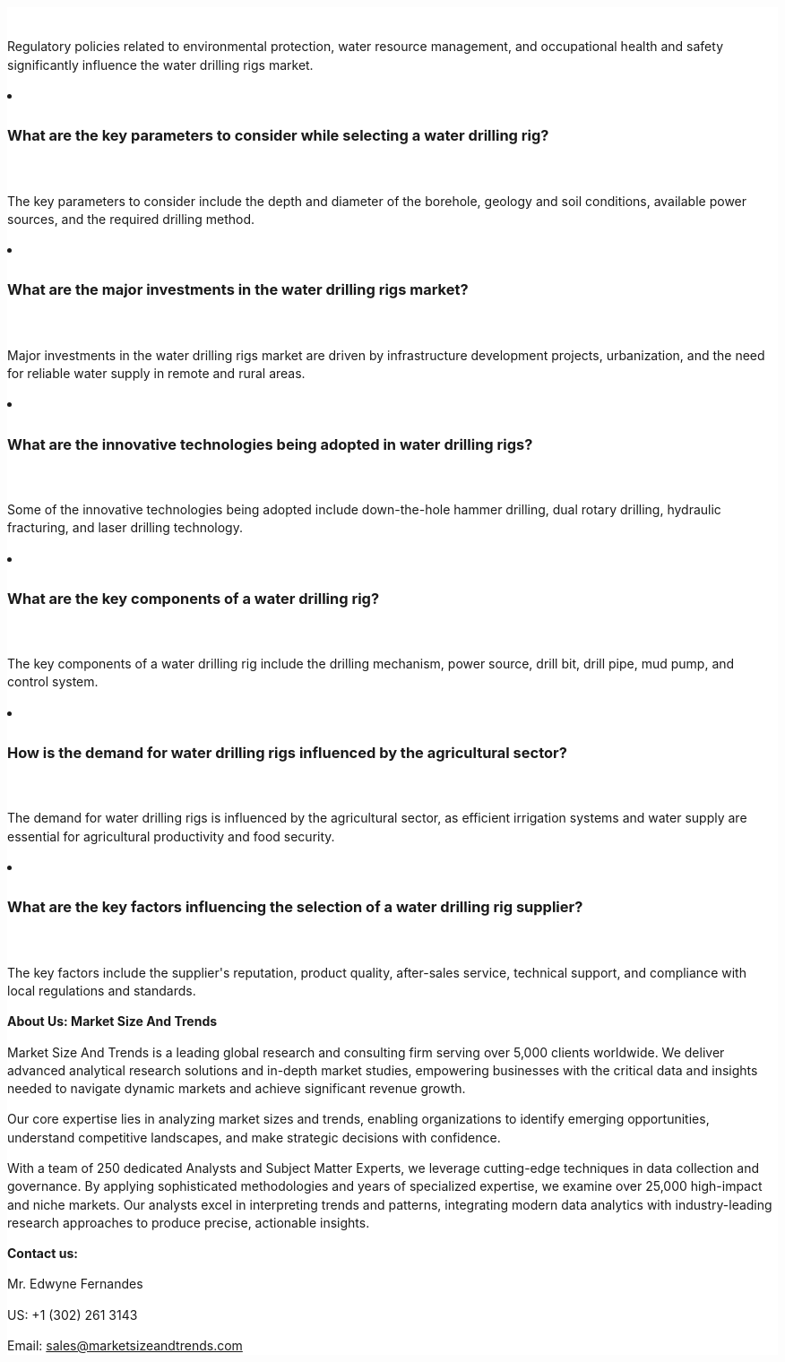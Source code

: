 <p>&nbsp;</p><p>Regulatory policies related to environmental protection, water resource management, and occupational health and safety significantly influence the water drilling rigs market.</p> </li> <li> <h3>What are the key parameters to consider while selecting a water drilling rig?</h3> <p>&nbsp;</p><p>The key parameters to consider include the depth and diameter of the borehole, geology and soil conditions, available power sources, and the required drilling method.</p> </li> <li> <h3>What are the major investments in the water drilling rigs market?</h3> <p>&nbsp;</p><p>Major investments in the water drilling rigs market are driven by infrastructure development projects, urbanization, and the need for reliable water supply in remote and rural areas.</p> </li> <li> <h3>What are the innovative technologies being adopted in water drilling rigs?</h3> <p>&nbsp;</p><p>Some of the innovative technologies being adopted include down-the-hole hammer drilling, dual rotary drilling, hydraulic fracturing, and laser drilling technology.</p> </li> <li> <h3>What are the key components of a water drilling rig?</h3> <p>&nbsp;</p><p>The key components of a water drilling rig include the drilling mechanism, power source, drill bit, drill pipe, mud pump, and control system.</p> </li> <li> <h3>How is the demand for water drilling rigs influenced by the agricultural sector?</h3> <p>&nbsp;</p><p>The demand for water drilling rigs is influenced by the agricultural sector, as efficient irrigation systems and water supply are essential for agricultural productivity and food security.</p> </li> <li> <h3>What are the key factors influencing the selection of a water drilling rig supplier?</h3> <p>&nbsp;</p><p>The key factors include the supplier's reputation, product quality, after-sales service, technical support, and compliance with local regulations and standards.</p> </li></ol></body></html></p><p><strong>About Us:&nbsp;Market Size And Trends</strong></p><p>Market Size And Trends&nbsp;is a leading global research and consulting firm serving over 5,000 clients worldwide. We deliver advanced analytical research solutions and in-depth market studies, empowering businesses with the critical data and insights needed to navigate dynamic markets and achieve significant revenue growth.</p><p>Our core expertise lies in analyzing market sizes and trends, enabling organizations to identify emerging opportunities, understand competitive landscapes, and make strategic decisions with confidence.</p><p>With a team of 250 dedicated Analysts and Subject Matter Experts, we leverage cutting-edge techniques in data collection and governance. By applying sophisticated methodologies and years of specialized expertise, we examine over 25,000 high-impact and niche markets. Our analysts excel in interpreting trends and patterns, integrating modern data analytics with industry-leading research approaches to produce precise, actionable insights.</p><p><strong>Contact us:</strong></p><p>Mr. Edwyne Fernandes</p><p>US: +1 (302) 261 3143</p><p>Email: <a href="mailto:sales@marketsizeandtrends.com">sales@marketsizeandtrends.com</a>&nbsp;</p>
